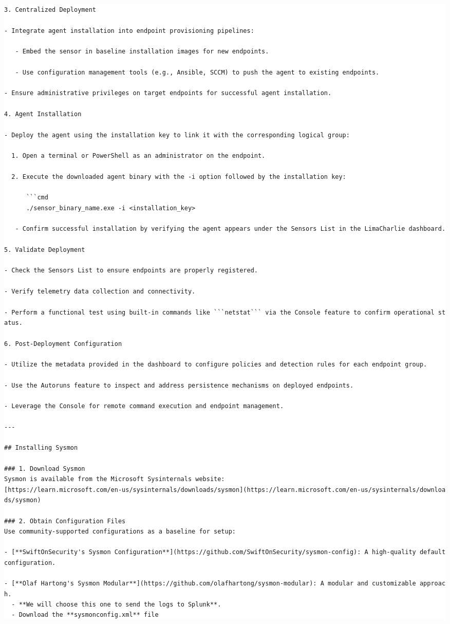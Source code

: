 ```
3. Centralized Deployment

- Integrate agent installation into endpoint provisioning pipelines:
   
   - Embed the sensor in baseline installation images for new endpoints.
   
   - Use configuration management tools (e.g., Ansible, SCCM) to push the agent to existing endpoints.

- Ensure administrative privileges on target endpoints for successful agent installation.

4. Agent Installation

- Deploy the agent using the installation key to link it with the corresponding logical group:

  1. Open a terminal or PowerShell as an administrator on the endpoint.

  2. Execute the downloaded agent binary with the -i option followed by the installation key:

      ```cmd
      ./sensor_binary_name.exe -i <installation_key>
			
   - Confirm successful installation by verifying the agent appears under the Sensors List in the LimaCharlie dashboard.

5. Validate Deployment

- Check the Sensors List to ensure endpoints are properly registered.

- Verify telemetry data collection and connectivity.

- Perform a functional test using built-in commands like ```netstat``` via the Console feature to confirm operational status.

6. Post-Deployment Configuration

- Utilize the metadata provided in the dashboard to configure policies and detection rules for each endpoint group.

- Use the Autoruns feature to inspect and address persistence mechanisms on deployed endpoints.

- Leverage the Console for remote command execution and endpoint management.

---

## Installing Sysmon

### 1. Download Sysmon
Sysmon is available from the Microsoft Sysinternals website:
[https://learn.microsoft.com/en-us/sysinternals/downloads/sysmon](https://learn.microsoft.com/en-us/sysinternals/downloads/sysmon)

### 2. Obtain Configuration Files
Use community-supported configurations as a baseline for setup:

- [**SwiftOnSecurity's Sysmon Configuration**](https://github.com/SwiftOnSecurity/sysmon-config): A high-quality default configuration.

- [**Olaf Hartong's Sysmon Modular**](https://github.com/olafhartong/sysmon-modular): A modular and customizable approach.
  - **We will choose this one to send the logs to Splunk**.
  - Download the **sysmonconfig.xml** file

```